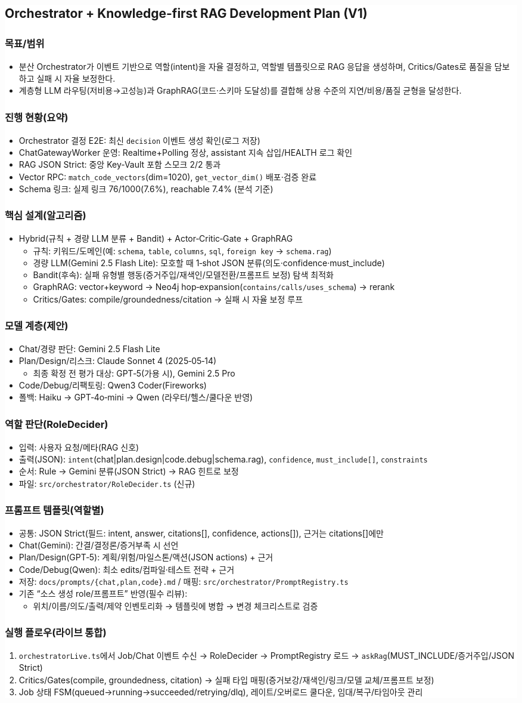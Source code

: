 ## Orchestrator + Knowledge-first RAG Development Plan (V1)

### 목표/범위
- 분산 Orchestrator가 이벤트 기반으로 역할(intent)을 자율 결정하고, 역할별 템플릿으로 RAG 응답을 생성하며, Critics/Gates로 품질을 담보하고 실패 시 자율 보정한다.
- 계층형 LLM 라우팅(저비용→고성능)과 GraphRAG(코드·스키마 도달성)를 결합해 상용 수준의 지연/비용/품질 균형을 달성한다.

### 진행 현황(요약)
- Orchestrator 결정 E2E: 최신 `decision` 이벤트 생성 확인(로그 저장)
- ChatGatewayWorker 운영: Realtime+Polling 정상, assistant 지속 삽입/HEALTH 로그 확인
- RAG JSON Strict: 중앙 Key-Vault 포함 스모크 2/2 통과
- Vector RPC: `match_code_vectors`(dim=1020), `get_vector_dim()` 배포·검증 완료
- Schema 링크: 실제 링크 76/1000(7.6%), reachable 7.4% (분석 기준)

### 핵심 설계(알고리즘)
- Hybrid(규칙 + 경량 LLM 분류 + Bandit) + Actor‑Critic‑Gate + GraphRAG
  - 규칙: 키워드/도메인(예: `schema`, `table`, `columns`, `sql`, `foreign key` → `schema.rag`)
  - 경량 LLM(Gemini 2.5 Flash Lite): 모호할 때 1‑shot JSON 분류(의도·confidence·must_include)
  - Bandit(후속): 실패 유형별 행동(증거주입/재색인/모델전환/프롬프트 보정) 탐색 최적화
  - GraphRAG: vector+keyword → Neo4j hop‑expansion(`contains/calls/uses_schema`) → rerank
  - Critics/Gates: compile/groundedness/citation → 실패 시 자율 보정 루프

### 모델 계층(제안)
- Chat/경량 판단: Gemini 2.5 Flash Lite
- Plan/Design/리스크: Claude Sonnet 4 (2025‑05‑14)
  - 최종 확정 전 평가 대상: GPT‑5(가용 시), Gemini 2.5 Pro
- Code/Debug/리팩토링: Qwen3 Coder(Fireworks)
- 폴백: Haiku → GPT‑4o‑mini → Qwen (라우터/헬스/쿨다운 반영)

### 역할 판단(RoleDecider)
- 입력: 사용자 요청/메타(RAG 신호)
- 출력(JSON): `intent`(chat|plan.design|code.debug|schema.rag), `confidence`, `must_include[]`, `constraints`
- 순서: Rule → Gemini 분류(JSON Strict) → RAG 힌트로 보정
- 파일: `src/orchestrator/RoleDecider.ts` (신규)

### 프롬프트 템플릿(역할별)
- 공통: JSON Strict(필드: intent, answer, citations[], confidence, actions[]), 근거는 citations[]에만
- Chat(Gemini): 간결/결정론/증거부족 시 선언
- Plan/Design(GPT‑5): 계획/위험/마일스톤/액션(JSON actions) + 근거
- Code/Debug(Qwen): 최소 edits/컴파일·테스트 전략 + 근거
- 저장: `docs/prompts/{chat,plan,code}.md` / 매핑: `src/orchestrator/PromptRegistry.ts`
- 기존 “소스 생성 role/프롬프트” 반영(필수 리뷰):
  - 위치/이름/의도/출력/제약 인벤토리화 → 템플릿에 병합 → 변경 체크리스트로 검증

### 실행 플로우(라이브 통합)
1) `orchestratorLive.ts`에서 Job/Chat 이벤트 수신 → RoleDecider → PromptRegistry 로드 → `askRag`(MUST_INCLUDE/증거주입/JSON Strict)
2) Critics/Gates(compile, groundedness, citation) → 실패 타입 매핑(증거보강/재색인/링크/모델 교체/프롬프트 보정)
3) Job 상태 FSM(queued→running→succeeded/retrying/dlq), 레이트/오버로드 쿨다운, 임대/복구/타임아웃 관리
